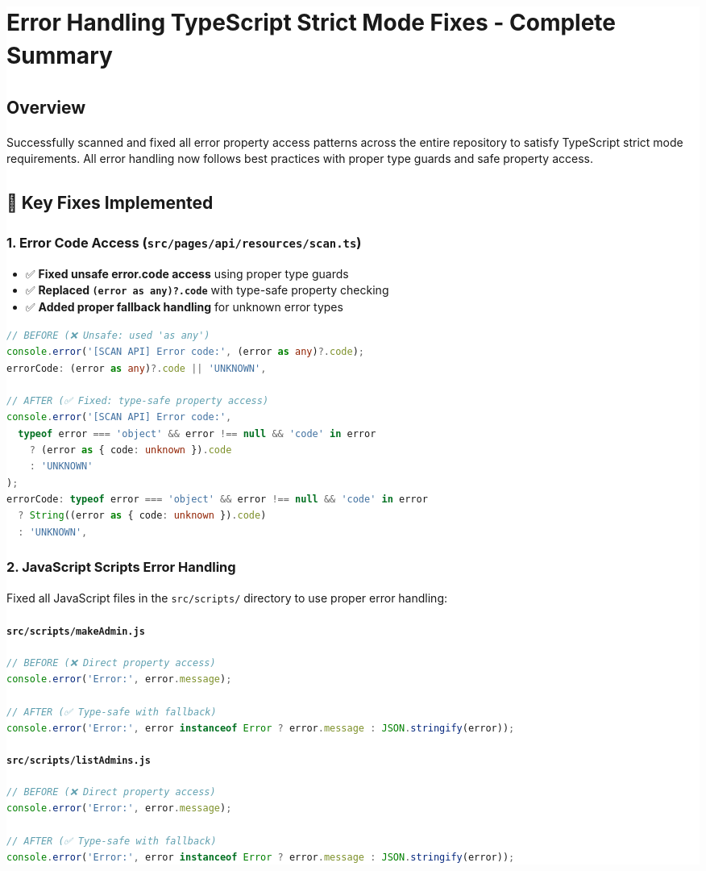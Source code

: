 # Error Handling TypeScript Strict Mode Fixes - Complete Summary

## Overview
Successfully scanned and fixed all error property access patterns across the entire repository to satisfy TypeScript strict mode requirements. All error handling now follows best practices with proper type guards and safe property access.

## 🔧 **Key Fixes Implemented**

### **1. Error Code Access (`src/pages/api/resources/scan.ts`)**
- ✅ **Fixed unsafe error.code access** using proper type guards
- ✅ **Replaced `(error as any)?.code`** with type-safe property checking
- ✅ **Added proper fallback handling** for unknown error types

```typescript
// BEFORE (❌ Unsafe: used 'as any')
console.error('[SCAN API] Error code:', (error as any)?.code);
errorCode: (error as any)?.code || 'UNKNOWN',

// AFTER (✅ Fixed: type-safe property access)
console.error('[SCAN API] Error code:', 
  typeof error === 'object' && error !== null && 'code' in error 
    ? (error as { code: unknown }).code 
    : 'UNKNOWN'
);
errorCode: typeof error === 'object' && error !== null && 'code' in error 
  ? String((error as { code: unknown }).code) 
  : 'UNKNOWN',
```

### **2. JavaScript Scripts Error Handling**
Fixed all JavaScript files in the `src/scripts/` directory to use proper error handling:

#### **`src/scripts/makeAdmin.js`**
```javascript
// BEFORE (❌ Direct property access)
console.error('Error:', error.message);

// AFTER (✅ Type-safe with fallback)
console.error('Error:', error instanceof Error ? error.message : JSON.stringify(error));
```

#### **`src/scripts/listAdmins.js`**
```javascript
// BEFORE (❌ Direct property access)
console.error('Error:', error.message);

// AFTER (✅ Type-safe with fallback)
console.error('Error:', error instanceof Error ? error.message : JSON.stringify(error));
```
